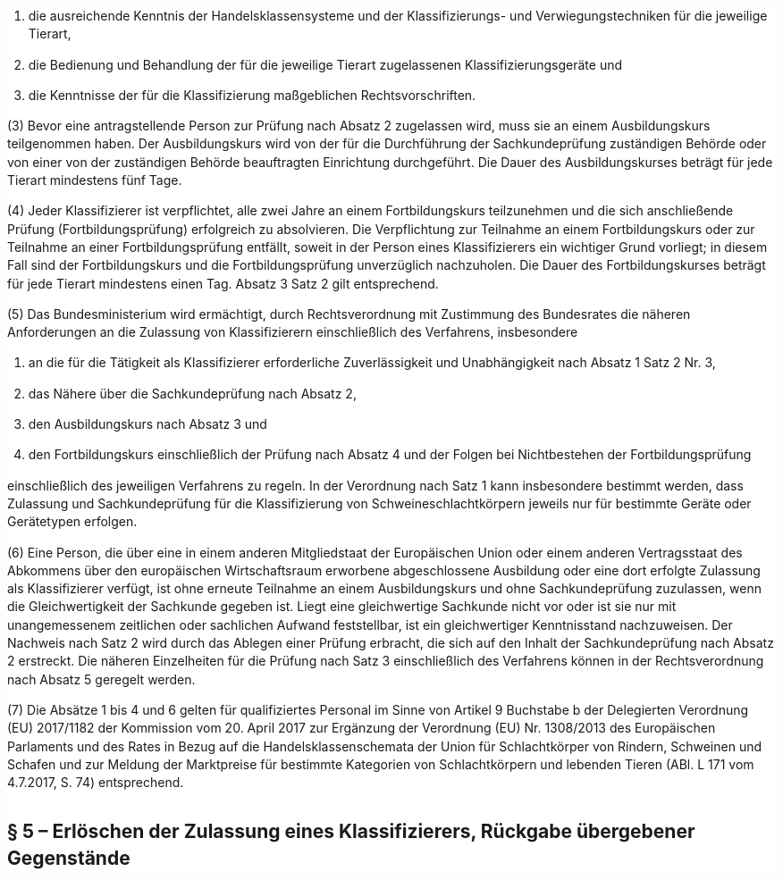 1. die ausreichende Kenntnis der Handelsklassensysteme und der Klassifizierungs- und Verwiegungstechniken für die jeweilige Tierart,

2. die Bedienung und Behandlung der für die jeweilige Tierart zugelassenen Klassifizierungsgeräte und

3. die Kenntnisse der für die Klassifizierung maßgeblichen Rechtsvorschriften.

(3) Bevor eine antragstellende Person zur Prüfung nach Absatz 2 zugelassen wird, muss sie an einem Ausbildungskurs teilgenommen haben. Der Ausbildungskurs wird von der für die Durchführung der Sachkundeprüfung zuständigen Behörde oder von einer von der zuständigen Behörde beauftragten Einrichtung durchgeführt. Die Dauer des Ausbildungskurses beträgt für jede Tierart mindestens fünf Tage.

(4) Jeder Klassifizierer ist verpflichtet, alle zwei Jahre an einem Fortbildungskurs teilzunehmen und die sich anschließende Prüfung (Fortbildungsprüfung) erfolgreich zu absolvieren. Die Verpflichtung zur Teilnahme an einem Fortbildungskurs oder zur Teilnahme an einer Fortbildungsprüfung entfällt, soweit in der Person eines Klassifizierers ein wichtiger Grund vorliegt; in diesem Fall sind der Fortbildungskurs und die Fortbildungsprüfung unverzüglich nachzuholen. Die Dauer des Fortbildungskurses beträgt für jede Tierart mindestens einen Tag. Absatz 3 Satz 2 gilt entsprechend.

(5) Das Bundesministerium wird ermächtigt, durch Rechtsverordnung mit Zustimmung des Bundesrates die näheren Anforderungen an die Zulassung von Klassifizierern einschließlich des Verfahrens, insbesondere

1. an die für die Tätigkeit als Klassifizierer erforderliche Zuverlässigkeit und Unabhängigkeit nach Absatz 1 Satz 2 Nr. 3,

2. das Nähere über die Sachkundeprüfung nach Absatz 2,

3. den Ausbildungskurs nach Absatz 3 und

4. den Fortbildungskurs einschließlich der Prüfung nach Absatz 4 und der Folgen bei Nichtbestehen der Fortbildungsprüfung

einschließlich des jeweiligen Verfahrens zu regeln. In der Verordnung nach Satz 1 kann insbesondere bestimmt werden, dass Zulassung und Sachkundeprüfung für die Klassifizierung von Schweineschlachtkörpern jeweils nur für bestimmte Geräte oder Gerätetypen erfolgen.

(6) Eine Person, die über eine in einem anderen Mitgliedstaat der Europäischen Union oder einem anderen Vertragsstaat des Abkommens über den europäischen Wirtschaftsraum erworbene abgeschlossene Ausbildung oder eine dort erfolgte Zulassung als Klassifizierer verfügt, ist ohne erneute Teilnahme an einem Ausbildungskurs und ohne Sachkundeprüfung zuzulassen, wenn die Gleichwertigkeit der Sachkunde gegeben ist. Liegt eine gleichwertige Sachkunde nicht vor oder ist sie nur mit unangemessenem zeitlichen oder sachlichen Aufwand feststellbar, ist ein gleichwertiger Kenntnisstand nachzuweisen. Der Nachweis nach Satz 2 wird durch das Ablegen einer Prüfung erbracht, die sich auf den Inhalt der Sachkundeprüfung nach Absatz 2 erstreckt. Die näheren Einzelheiten für die Prüfung nach Satz 3 einschließlich des Verfahrens können in der Rechtsverordnung nach Absatz 5 geregelt werden.

(7) Die Absätze 1 bis 4 und 6 gelten für qualifiziertes Personal im Sinne von Artikel 9 Buchstabe b der Delegierten Verordnung (EU) 2017/1182 der Kommission vom 20. April 2017 zur Ergänzung der Verordnung (EU) Nr. 1308/2013 des Europäischen Parlaments und des Rates in Bezug auf die Handelsklassenschemata der Union für Schlachtkörper von Rindern, Schweinen und Schafen und zur Meldung der Marktpreise für bestimmte Kategorien von Schlachtkörpern und lebenden Tieren (ABl. L 171 vom 4.7.2017, S. 74) entsprechend.


## § 5 – Erlöschen der Zulassung eines Klassifizierers, Rückgabe übergebener Gegenstände

